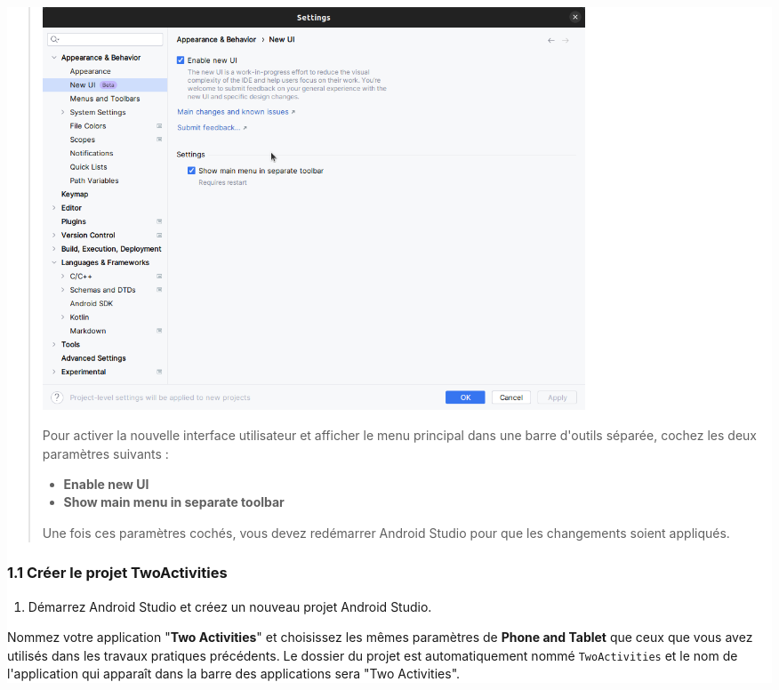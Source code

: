 > <img src="img/3918482f0c611fa1.png" alt="3918482f0c611fa1.png"  width="610.00" />
> 
> Pour activer la nouvelle interface utilisateur et afficher le menu principal dans une barre d'outils séparée, cochez les deux paramètres suivants :
> 
> * **Enable new UI**
> * **Show main menu in separate toolbar**
> 
> Une fois ces paramètres cochés, vous devez redémarrer Android Studio pour que les changements soient appliqués.

### 1.1 Créer le projet TwoActivities

1. Démarrez Android Studio et créez un nouveau projet Android Studio.

Nommez votre application "**Two Activities**" et choisissez les mêmes paramètres de **Phone and Tablet** que ceux que vous avez utilisés dans les travaux pratiques précédents. Le dossier du projet est automatiquement nommé `TwoActivities` et le nom de l'application qui apparaît dans la barre des applications sera "Two Activities".
